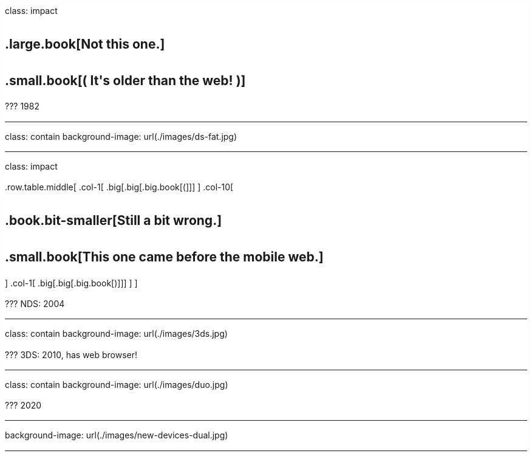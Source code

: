 
class: impact
## .large.book[Not this one.]
## .small.book[( It's older than the web! )]

???
1982

---

class: contain
background-image: url(./images/ds-fat.jpg)

---

class: impact

.row.table.middle[
.col-1[
  .big[.big[.big.book[(]]]
]
.col-10[
## .book.bit-smaller[Still a bit wrong.]
## .small.book[This one came before the mobile web.]
]
.col-1[
  .big[.big[.big.book[)]]]
]
]

???
NDS: 2004

---

class: contain
background-image: url(./images/3ds.jpg)

???
3DS: 2010, has web browser!

---

class: contain
background-image: url(./images/duo.jpg)

???
2020

---

background-image: url(./images/new-devices-dual.jpg)

---